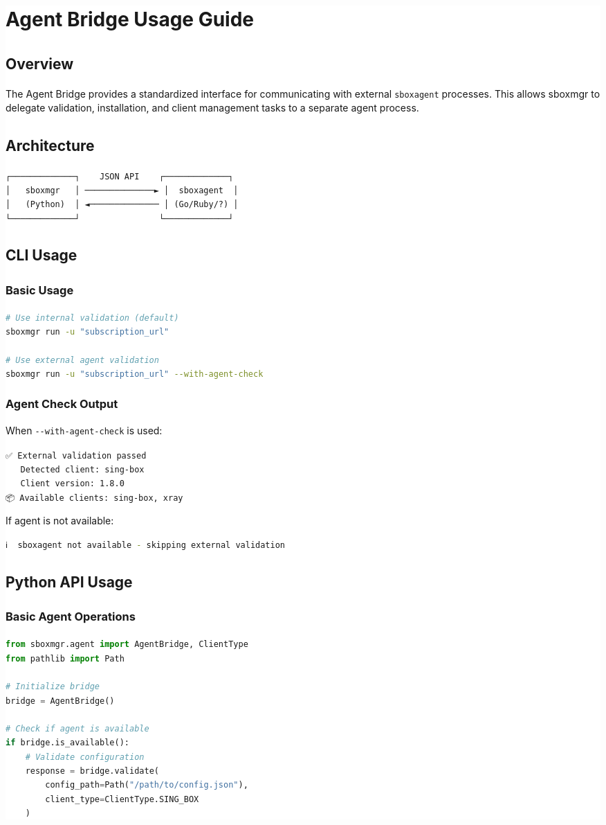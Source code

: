 # Agent Bridge Usage Guide

## Overview

The Agent Bridge provides a standardized interface for communicating with external `sboxagent` processes. This allows sboxmgr to delegate validation, installation, and client management tasks to a separate agent process.

## Architecture

```
┌─────────────┐    JSON API    ┌─────────────┐
│   sboxmgr   │ ──────────────► │  sboxagent  │
│   (Python)  │ ◄────────────── │ (Go/Ruby/?) │
└─────────────┘                └─────────────┘
```

## CLI Usage

### Basic Usage

```bash
# Use internal validation (default)
sboxmgr run -u "subscription_url"

# Use external agent validation
sboxmgr run -u "subscription_url" --with-agent-check
```

### Agent Check Output

When `--with-agent-check` is used:

```bash
✅ External validation passed
   Detected client: sing-box
   Client version: 1.8.0
📦 Available clients: sing-box, xray
```

If agent is not available:
```bash
ℹ️  sboxagent not available - skipping external validation
```

## Python API Usage

### Basic Agent Operations

```python
from sboxmgr.agent import AgentBridge, ClientType
from pathlib import Path

# Initialize bridge
bridge = AgentBridge()

# Check if agent is available
if bridge.is_available():
    # Validate configuration
    response = bridge.validate(
        config_path=Path("/path/to/config.json"),
        client_type=ClientType.SING_BOX
    )

```